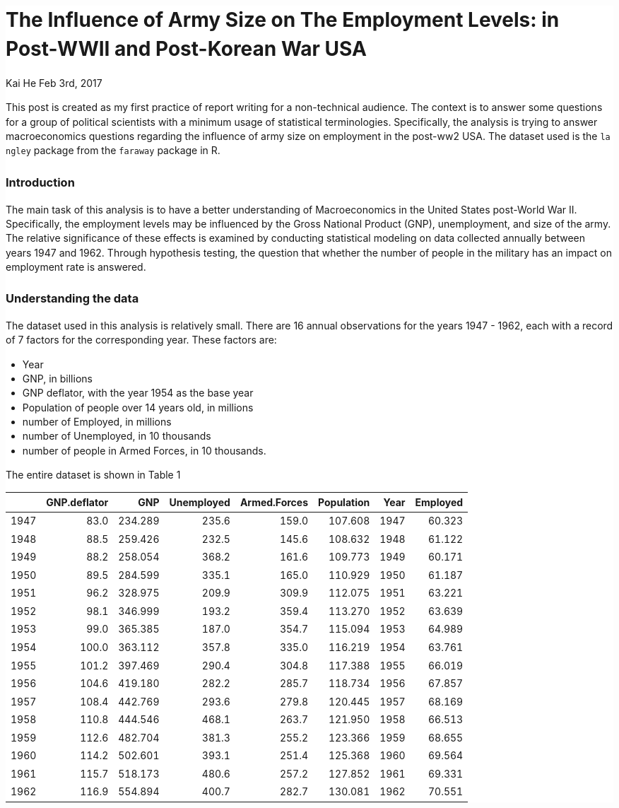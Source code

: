 The Influence of Army Size on The Employment Levels: in Post-WWII and Post-Korean War USA
================
Kai He
Feb 3rd, 2017


This post is created as my first practice of report writing for a non-technical audience. The context is to answer some questions for a group of political scientists with a minimum usage of statistical terminologies. Specifically, the analysis is trying to answer macroeconomics questions regarding the influence of army size on employment in the post-ww2 USA. The dataset used is the `langley` package from the `faraway` package in R.

### Introduction

The main task of this analysis is to have a better understanding of Macroeconomics in the United States post-World War II. Specifically, the employment levels may be influenced by the Gross National Product (GNP), unemployment, and size of the army. The relative significance of these effects is examined by conducting statistical modeling on data collected annually between years 1947 and 1962. Through hypothesis testing, the question that whether the number of people in the military has an impact on employment rate is answered.

### Understanding the data

The dataset used in this analysis is relatively small. There are 16 annual observations for the years 1947 - 1962, each with a record of 7 factors for the corresponding year. These factors are:

-   Year
-   GNP, in billions
-   GNP deflator, with the year 1954 as the base year
-   Population of people over 14 years old, in millions
-   number of Employed, in millions
-   number of Unemployed, in 10 thousands
-   number of people in Armed Forces, in 10 thousands.

The entire dataset is shown in Table 1

|      |  GNP.deflator|      GNP|  Unemployed|  Armed.Forces|  Population|  Year|  Employed|
|------|-------------:|--------:|-----------:|-------------:|-----------:|-----:|---------:|
| 1947 |          83.0|  234.289|       235.6|         159.0|     107.608|  1947|    60.323|
| 1948 |          88.5|  259.426|       232.5|         145.6|     108.632|  1948|    61.122|
| 1949 |          88.2|  258.054|       368.2|         161.6|     109.773|  1949|    60.171|
| 1950 |          89.5|  284.599|       335.1|         165.0|     110.929|  1950|    61.187|
| 1951 |          96.2|  328.975|       209.9|         309.9|     112.075|  1951|    63.221|
| 1952 |          98.1|  346.999|       193.2|         359.4|     113.270|  1952|    63.639|
| 1953 |          99.0|  365.385|       187.0|         354.7|     115.094|  1953|    64.989|
| 1954 |         100.0|  363.112|       357.8|         335.0|     116.219|  1954|    63.761|
| 1955 |         101.2|  397.469|       290.4|         304.8|     117.388|  1955|    66.019|
| 1956 |         104.6|  419.180|       282.2|         285.7|     118.734|  1956|    67.857|
| 1957 |         108.4|  442.769|       293.6|         279.8|     120.445|  1957|    68.169|
| 1958 |         110.8|  444.546|       468.1|         263.7|     121.950|  1958|    66.513|
| 1959 |         112.6|  482.704|       381.3|         255.2|     123.366|  1959|    68.655|
| 1960 |         114.2|  502.601|       393.1|         251.4|     125.368|  1960|    69.564|
| 1961 |         115.7|  518.173|       480.6|         257.2|     127.852|  1961|    69.331|
| 1962 |         116.9|  554.894|       400.7|         282.7|     130.081|  1962|    70.551|
